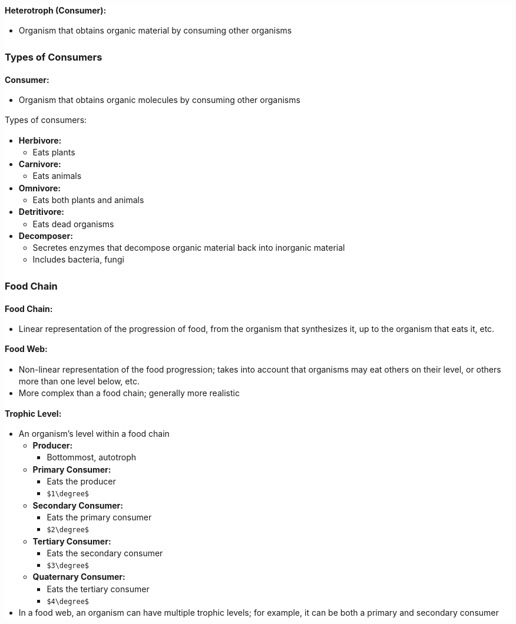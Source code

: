 **Heterotroph (Consumer):**

- Organism that obtains organic material by consuming other organisms

### Types of Consumers

**Consumer:**

- Organism that obtains organic molecules by consuming other organisms

Types of consumers:

- **Herbivore:**
    - Eats plants
- **Carnivore:**
    - Eats animals
- **Omnivore:**
    - Eats both plants and animals
- **Detritivore:**
    - Eats dead organisms
- **Decomposer:**
    - Secretes enzymes that decompose organic material back into inorganic material
    - Includes bacteria, fungi

### Food Chain

**Food Chain:**

- Linear representation of the progression of food, from the organism that synthesizes it, up to the organism that eats it, etc.

**Food Web:**

- Non-linear representation of the food progression; takes into account that organisms may eat others on their level, or others more than one level below, etc.
- More complex than a food chain; generally more realistic

**Trophic Level:**

- An organism’s level within a food chain
    - **Producer:**
        - Bottommost, autotroph
    - **Primary Consumer:**
        - Eats the producer
        - `$1\degree$`
    - **Secondary Consumer:**
        - Eats the primary consumer
        - `$2\degree$`
    - **Tertiary Consumer:**
        - Eats the secondary consumer
        - `$3\degree$`
    - **Quaternary Consumer:**
        - Eats the tertiary consumer
        - `$4\degree$`
- In a food web, an organism can have multiple trophic levels; for example, it can be both a primary and secondary consumer
